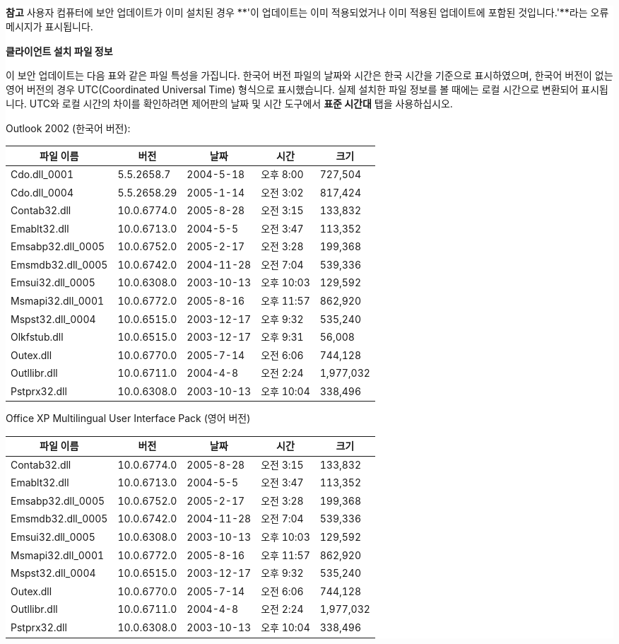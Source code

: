 **참고** 사용자 컴퓨터에 보안 업데이트가 이미 설치된 경우 **'이 업데이트는 이미 적용되었거나 이미 적용된 업데이트에 포함된 것입니다.'**라는 오류 메시지가 표시됩니다.

**클라이언트 설치 파일 정보**

이 보안 업데이트는 다음 표와 같은 파일 특성을 가집니다. 한국어 버전 파일의 날짜와 시간은 한국 시간을 기준으로 표시하였으며, 한국어 버전이 없는 영어 버전의 경우 UTC(Coordinated Universal Time) 형식으로 표시했습니다. 실제 설치한 파일 정보를 볼 때에는 로컬 시간으로 변환되어 표시됩니다. UTC와 로컬 시간의 차이를 확인하려면 제어판의 날짜 및 시간 도구에서 **표준 시간대** 탭을 사용하십시오.

Outlook 2002 (한국어 버전):

| 파일 이름          | 버전        | 날짜       | 시간       | 크기      |
|--------------------|-------------|------------|------------|-----------|
| Cdo.dll\_0001      | 5.5.2658.7  | 2004-5-18  | 오후 8:00  | 727,504   |
| Cdo.dll\_0004      | 5.5.2658.29 | 2005-1-14  | 오전 3:02  | 817,424   |
| Contab32.dll       | 10.0.6774.0 | 2005-8-28  | 오전 3:15  | 133,832   |
| Emablt32.dll       | 10.0.6713.0 | 2004-5-5   | 오전 3:47  | 113,352   |
| Emsabp32.dll\_0005 | 10.0.6752.0 | 2005-2-17  | 오전 3:28  | 199,368   |
| Emsmdb32.dll\_0005 | 10.0.6742.0 | 2004-11-28 | 오전 7:04  | 539,336   |
| Emsui32.dll\_0005  | 10.0.6308.0 | 2003-10-13 | 오후 10:03 | 129,592   |
| Msmapi32.dll\_0001 | 10.0.6772.0 | 2005-8-16  | 오후 11:57 | 862,920   |
| Mspst32.dll\_0004  | 10.0.6515.0 | 2003-12-17 | 오후 9:32  | 535,240   |
| Olkfstub.dll       | 10.0.6515.0 | 2003-12-17 | 오후 9:31  | 56,008    |
| Outex.dll          | 10.0.6770.0 | 2005-7-14  | 오전 6:06  | 744,128   |
| Outllibr.dll       | 10.0.6711.0 | 2004-4-8   | 오전 2:24  | 1,977,032 |
| Pstprx32.dll       | 10.0.6308.0 | 2003-10-13 | 오후 10:04 | 338,496   |

Office XP Multilingual User Interface Pack (영어 버전)

| 파일 이름          | 버전        | 날짜       | 시간       | 크기      |
|--------------------|-------------|------------|------------|-----------|
| Contab32.dll       | 10.0.6774.0 | 2005-8-28  | 오전 3:15  | 133,832   |
| Emablt32.dll       | 10.0.6713.0 | 2004-5-5   | 오전 3:47  | 113,352   |
| Emsabp32.dll\_0005 | 10.0.6752.0 | 2005-2-17  | 오전 3:28  | 199,368   |
| Emsmdb32.dll\_0005 | 10.0.6742.0 | 2004-11-28 | 오전 7:04  | 539,336   |
| Emsui32.dll\_0005  | 10.0.6308.0 | 2003-10-13 | 오후 10:03 | 129,592   |
| Msmapi32.dll\_0001 | 10.0.6772.0 | 2005-8-16  | 오후 11:57 | 862,920   |
| Mspst32.dll\_0004  | 10.0.6515.0 | 2003-12-17 | 오후 9:32  | 535,240   |
| Outex.dll          | 10.0.6770.0 | 2005-7-14  | 오전 6:06  | 744,128   |
| Outllibr.dll       | 10.0.6711.0 | 2004-4-8   | 오전 2:24  | 1,977,032 |
| Pstprx32.dll       | 10.0.6308.0 | 2003-10-13 | 오후 10:04 | 338,496   |
